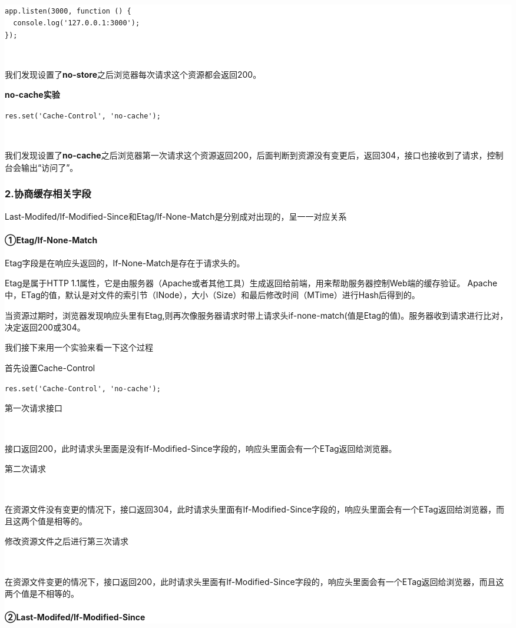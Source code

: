 ```
app.listen(3000, function () {
  console.log('127.0.0.1:3000');
});

```

<Image :src="'/browser/negotiated-cache-and-strong-cache/1.png'" />

我们发现设置了**no-store**之后浏览器每次请求这个资源都会返回200。

**no-cache实验**

```
res.set('Cache-Control', 'no-cache');
```

<Image :src="'/browser/negotiated-cache-and-strong-cache/2.png'" />

<Image :src="'/browser/negotiated-cache-and-strong-cache/3.png'" />

我们发现设置了**no-cache**之后浏览器第一次请求这个资源返回200，后面判断到资源没有变更后，返回304，接口也接收到了请求，控制台会输出“访问了”。

### 2.协商缓存相关字段

Last-Modifed/If-Modified-Since和Etag/If-None-Match是分别成对出现的，呈一一对应关系

#### ①Etag/If-None-Match

Etag字段是在响应头返回的，If-None-Match是存在于请求头的。

Etag是属于HTTP 1.1属性，它是由服务器（Apache或者其他工具）生成返回给前端，用来帮助服务器控制Web端的缓存验证。 Apache中，ETag的值，默认是对文件的索引节（INode），大小（Size）和最后修改时间（MTime）进行Hash后得到的。

当资源过期时，浏览器发现响应头里有Etag,则再次像服务器请求时带上请求头if-none-match(值是Etag的值)。服务器收到请求进行比对，决定返回200或304。

我们接下来用一个实验来看一下这个过程

首先设置Cache-Control

```
res.set('Cache-Control', 'no-cache');
```

第一次请求接口

<Image :src="'/browser/negotiated-cache-and-strong-cache/4.png'" />

接口返回200，此时请求头里面是没有If-Modified-Since字段的，响应头里面会有一个ETag返回给浏览器。

第二次请求

<Image :src="'/browser/negotiated-cache-and-strong-cache/5.png'" />

在资源文件没有变更的情况下，接口返回304，此时请求头里面有If-Modified-Since字段的，响应头里面会有一个ETag返回给浏览器，而且这两个值是相等的。

修改资源文件之后进行第三次请求

<Image :src="'/browser/negotiated-cache-and-strong-cache/6.png'" />

在资源文件变更的情况下，接口返回200，此时请求头里面有If-Modified-Since字段的，响应头里面会有一个ETag返回给浏览器，而且这两个值是不相等的。

#### ②Last-Modifed/If-Modified-Since

